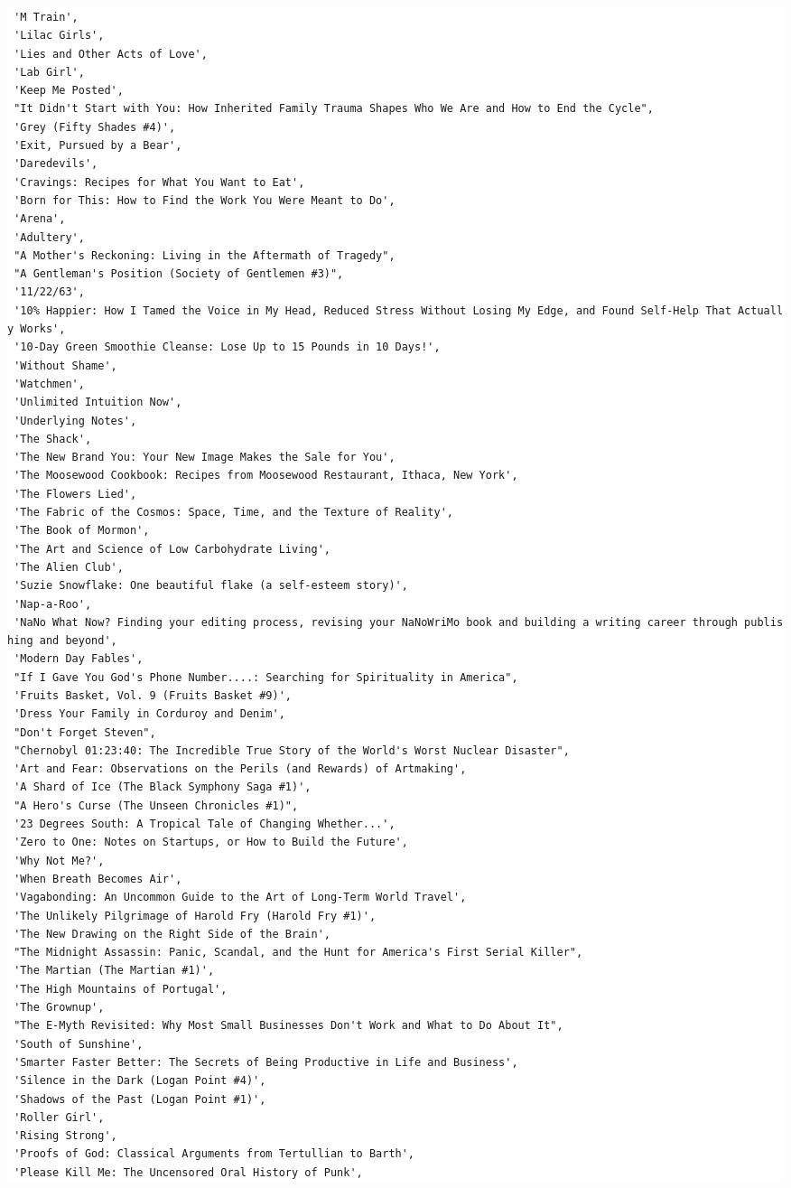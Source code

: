      'M Train',
     'Lilac Girls',
     'Lies and Other Acts of Love',
     'Lab Girl',
     'Keep Me Posted',
     "It Didn't Start with You: How Inherited Family Trauma Shapes Who We Are and How to End the Cycle",
     'Grey (Fifty Shades #4)',
     'Exit, Pursued by a Bear',
     'Daredevils',
     'Cravings: Recipes for What You Want to Eat',
     'Born for This: How to Find the Work You Were Meant to Do',
     'Arena',
     'Adultery',
     "A Mother's Reckoning: Living in the Aftermath of Tragedy",
     "A Gentleman's Position (Society of Gentlemen #3)",
     '11/22/63',
     '10% Happier: How I Tamed the Voice in My Head, Reduced Stress Without Losing My Edge, and Found Self-Help That Actually Works',
     '10-Day Green Smoothie Cleanse: Lose Up to 15 Pounds in 10 Days!',
     'Without Shame',
     'Watchmen',
     'Unlimited Intuition Now',
     'Underlying Notes',
     'The Shack',
     'The New Brand You: Your New Image Makes the Sale for You',
     'The Moosewood Cookbook: Recipes from Moosewood Restaurant, Ithaca, New York',
     'The Flowers Lied',
     'The Fabric of the Cosmos: Space, Time, and the Texture of Reality',
     'The Book of Mormon',
     'The Art and Science of Low Carbohydrate Living',
     'The Alien Club',
     'Suzie Snowflake: One beautiful flake (a self-esteem story)',
     'Nap-a-Roo',
     'NaNo What Now? Finding your editing process, revising your NaNoWriMo book and building a writing career through publishing and beyond',
     'Modern Day Fables',
     "If I Gave You God's Phone Number....: Searching for Spirituality in America",
     'Fruits Basket, Vol. 9 (Fruits Basket #9)',
     'Dress Your Family in Corduroy and Denim',
     "Don't Forget Steven",
     "Chernobyl 01:23:40: The Incredible True Story of the World's Worst Nuclear Disaster",
     'Art and Fear: Observations on the Perils (and Rewards) of Artmaking',
     'A Shard of Ice (The Black Symphony Saga #1)',
     "A Hero's Curse (The Unseen Chronicles #1)",
     '23 Degrees South: A Tropical Tale of Changing Whether...',
     'Zero to One: Notes on Startups, or How to Build the Future',
     'Why Not Me?',
     'When Breath Becomes Air',
     'Vagabonding: An Uncommon Guide to the Art of Long-Term World Travel',
     'The Unlikely Pilgrimage of Harold Fry (Harold Fry #1)',
     'The New Drawing on the Right Side of the Brain',
     "The Midnight Assassin: Panic, Scandal, and the Hunt for America's First Serial Killer",
     'The Martian (The Martian #1)',
     'The High Mountains of Portugal',
     'The Grownup',
     "The E-Myth Revisited: Why Most Small Businesses Don't Work and What to Do About It",
     'South of Sunshine',
     'Smarter Faster Better: The Secrets of Being Productive in Life and Business',
     'Silence in the Dark (Logan Point #4)',
     'Shadows of the Past (Logan Point #1)',
     'Roller Girl',
     'Rising Strong',
     'Proofs of God: Classical Arguments from Tertullian to Barth',
     'Please Kill Me: The Uncensored Oral History of Punk',